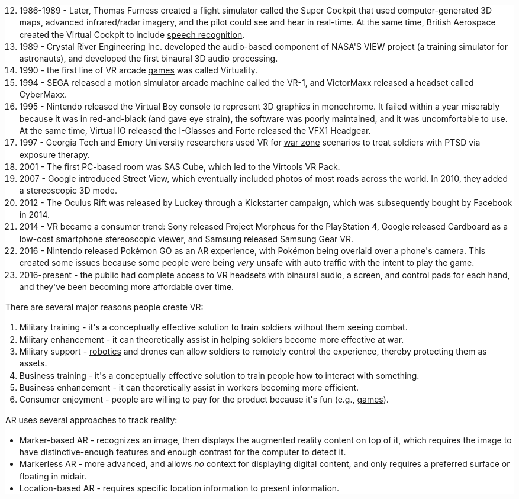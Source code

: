 12. 1986-1989 - Later, Thomas Furness created a flight simulator called the Super Cockpit that used computer-generated 3D maps, advanced infrared/radar imagery, and the pilot could see and hear in real-time. At the same time, British Aerospace created the Virtual Cockpit to include [speech recognition](computers-speakersmic.md).
13. 1989 - Crystal River Engineering Inc. developed the audio-based component of NASA'S VIEW project (a training simulator for astronauts), and developed the first binaural 3D audio processing.
14. 1990 - the first line of VR arcade [games](computers-software-gamedev.md) was called Virtuality.
15. 1994 - SEGA released a motion simulator arcade machine called the VR-1, and VictorMaxx released a headset called CyberMaxx.
16. 1995 - Nintendo released the Virtual Boy console to represent 3D graphics in monochrome. It failed within a year miserably because it was in red-and-black (and gave eye strain), the software was [poorly maintained](computers-software-redesign.md), and it was uncomfortable to use. At the same time, Virtual IO released the I-Glasses and Forte released the VFX1 Headgear.
17. 1997 - Georgia Tech and Emory University researchers used VR for [war zone](people-conflicts-war.md) scenarios to treat soldiers with PTSD via exposure therapy.
18. 2001 - The first PC-based room was SAS Cube, which led to the Virtools VR Pack.
19. 2007 - Google introduced Street View, which eventually included photos of most roads across the world. In 2010, they added a stereoscopic 3D mode.
20. 2012 - The Oculus Rift was released by Luckey through a Kickstarter campaign, which was subsequently bought by Facebook in 2014.
21. 2014 - VR became a consumer trend: Sony released Project Morpheus for the PlayStation 4, Google released Cardboard as a low-cost smartphone stereoscopic viewer, and Samsung released Samsung Gear VR.
22. 2016 - Nintendo released Pokémon GO as an AR experience, with Pokémon being overlaid over a phone's [camera](engineering-camera.md). This created some issues because some people were being *very* unsafe with auto traffic with the intent to play the game.
23. 2016-present - the public had complete access to VR headsets with binaural audio, a screen, and control pads for each hand, and they've been becoming more affordable over time.

There are several major reasons people create VR:

1. Military training - it's a conceptually effective solution to train soldiers without them seeing combat.
2. Military enhancement - it can theoretically assist in helping soldiers become more effective at war.
3. Military support - [robotics](computers-robotics.md) and drones can allow soldiers to remotely control the experience, thereby protecting them as assets.
4. Business training - it's a conceptually effective solution to train people how to interact with something.
5. Business enhancement - it can theoretically assist in workers becoming more efficient.
6. Consumer enjoyment - people are willing to pay for the product because it's fun (e.g., [games](computers-software-gamedev.md)).

AR uses several approaches to track reality:

- Marker-based AR - recognizes an image, then displays the augmented reality content on top of it, which requires the image to have distinctive-enough features and enough contrast for the computer to detect it.
- Markerless AR - more advanced, and allows *no* context for displaying digital content, and only requires a preferred surface or floating in midair.
- Location-based AR - requires specific location information to present information.
